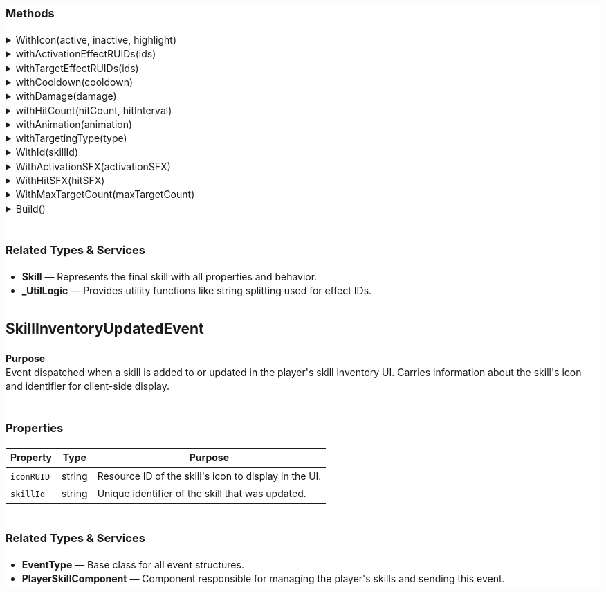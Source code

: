 
### Methods

<details><summary>WithIcon(active, inactive, highlight)</summary></details>

<details><summary>withActivationEffectRUIDs(ids)</summary></details>

<details><summary>withTargetEffectRUIDs(ids)</summary></details>

<details><summary>withCooldown(cooldown)</summary></details>

<details><summary>withDamage(damage)</summary></details>

<details><summary>withHitCount(hitCount, hitInterval)</summary></details>

<details><summary>withAnimation(animation)</summary></details>

<details><summary>withTargetingType(type)</summary></details>

<details><summary>WithId(skillId)</summary></details>

<details><summary>WithActivationSFX(activationSFX)</summary></details>

<details><summary>WithHitSFX(hitSFX)</summary></details>

<details><summary>WithMaxTargetCount(maxTargetCount)</summary></details>

<details><summary>Build()</summary></details>

---

### Related Types & Services
- **Skill** — Represents the final skill with all properties and behavior.  
- **_UtilLogic** — Provides utility functions like string splitting used for effect IDs.  

## SkillInventoryUpdatedEvent

**Purpose**  
Event dispatched when a skill is added to or updated in the player's skill inventory UI. Carries information about the skill's icon and identifier for client-side display.

---

### Properties

| Property     | Type   | Purpose |
|-------------|--------|---------|
| `iconRUID`  | string | Resource ID of the skill's icon to display in the UI. |
| `skillId`   | string | Unique identifier of the skill that was updated. |

---

### Related Types & Services
- **EventType** — Base class for all event structures.
- **PlayerSkillComponent** — Component responsible for managing the player's skills and sending this event.
